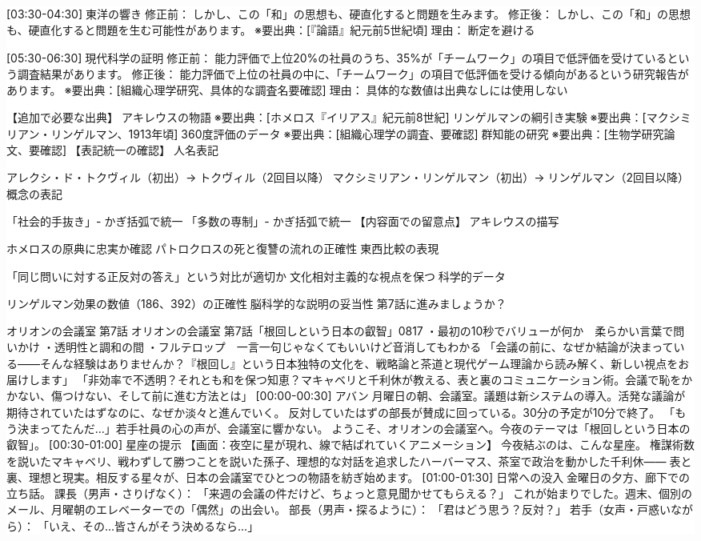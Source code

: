 [03:30-04:30] 東洋の響き
修正前：
しかし、この「和」の思想も、硬直化すると問題を生みます。
修正後：
しかし、この「和」の思想も、硬直化すると問題を生む可能性があります。 ※要出典：[『論語』紀元前5世紀頃]
理由： 断定を避ける

[05:30-06:30] 現代科学の証明
修正前：
能力評価で上位20%の社員のうち、35%が「チームワーク」の項目で低評価を受けているという調査結果があります。
修正後：
能力評価で上位の社員の中に、「チームワーク」の項目で低評価を受ける傾向があるという研究報告があります。 ※要出典：[組織心理学研究、具体的な調査名要確認]
理由： 具体的な数値は出典なしには使用しない

【追加で必要な出典】
アキレウスの物語 ※要出典：[ホメロス『イリアス』紀元前8世紀]
リンゲルマンの綱引き実験 ※要出典：[マクシミリアン・リンゲルマン、1913年頃]
360度評価のデータ ※要出典：[組織心理学の調査、要確認]
群知能の研究 ※要出典：[生物学研究論文、要確認]
【表記統一の確認】
人名表記


アレクシ・ド・トクヴィル（初出）→ トクヴィル（2回目以降）
マクシミリアン・リンゲルマン（初出）→ リンゲルマン（2回目以降）
概念の表記


「社会的手抜き」- かぎ括弧で統一
「多数の専制」- かぎ括弧で統一
【内容面での留意点】
アキレウスの描写


ホメロスの原典に忠実か確認
パトロクロスの死と復讐の流れの正確性
東西比較の表現


「同じ問いに対する正反対の答え」という対比が適切か
文化相対主義的な視点を保つ
科学的データ


リンゲルマン効果の数値（186、392）の正確性
脳科学的な説明の妥当性
第7話に進みましょうか？




オリオンの会議室 第7話
オリオンの会議室 第7話「根回しという日本の叡智」0817
・最初の10秒でバリューが何か　柔らかい言葉で問いかけ ・透明性と調和の間 ・フルテロップ　一言一句じゃなくてもいいけど音消してもわかる
「会議の前に、なぜか結論が決まっている——そんな経験はありませんか？『根回し』という日本独特の文化を、戦略論と茶道と現代ゲーム理論から読み解く、新しい視点をお届けします」
「非効率で不透明？それとも和を保つ知恵？マキャベリと千利休が教える、表と裏のコミュニケーション術。会議で恥をかかない、傷つけない、そして前に進む方法とは」
[00:00-00:30] アバン
月曜日の朝、会議室。議題は新システムの導入。活発な議論が期待されていたはずなのに、なぜか淡々と進んでいく。
反対していたはずの部長が賛成に回っている。30分の予定が10分で終了。
「もう決まってたんだ...」若手社員の心の声が、会議室に響かない。
ようこそ、オリオンの会議室へ。今夜のテーマは「根回しという日本の叡智」。
[00:30-01:00] 星座の提示
【画面：夜空に星が現れ、線で結ばれていくアニメーション】
今夜結ぶのは、こんな星座。
権謀術数を説いたマキャベリ、戦わずして勝つことを説いた孫子、理想的な対話を追求したハーバーマス、茶室で政治を動かした千利休——
表と裏、理想と現実。相反する星々が、日本の会議室でひとつの物語を紡ぎ始めます。
[01:00-01:30] 日常への没入
金曜日の夕方、廊下での立ち話。
課長（男声・さりげなく）： 「来週の会議の件だけど、ちょっと意見聞かせてもらえる？」
これが始まりでした。週末、個別のメール、月曜朝のエレベーターでの「偶然」の出会い。
部長（男声・探るように）： 「君はどう思う？反対？」 若手（女声・戸惑いながら）： 「いえ、その...皆さんがそう決めるなら...」